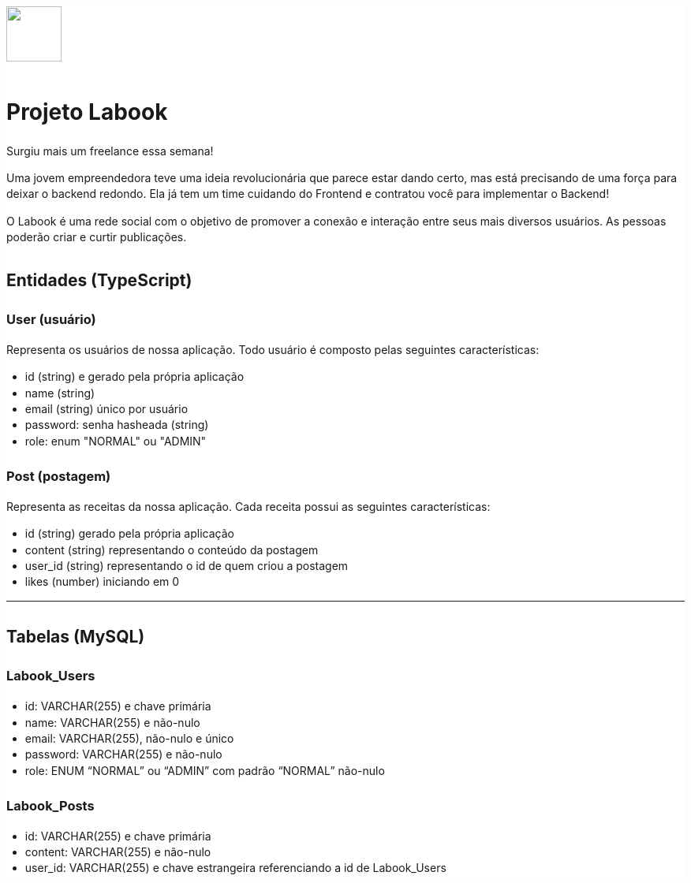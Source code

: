 <img src="https://notion-emojis.s3-us-west-2.amazonaws.com/prod/svg-twitter/1f4ee.svg" width="70" height="70">

# Projeto Labook

Surgiu mais um freelance essa semana!

Uma jovem empreendedora teve uma ideia revolucionária que parece estar dando certo, mas está precisando de uma força para deixar o backend redondo. Ela já tem um time cuidando do Frontend e contratou você para implementar o Backend!

O Labook é uma rede social com o objetivo de promover a conexão e interação entre seus mais diversos usuários. As pessoas poderão criar e curtir publicações.

## Entidades (TypeScript)

### User (usuário)

Representa os usuários de nossa aplicação. Todo usuário é composto pelas seguintes características:

-   id (string) e gerado pela própria aplicação
-   name (string)
-   email (string) único por usuário
-   password: senha hasheada (string)
-   role: enum "NORMAL" ou "ADMIN"

### Post (postagem)

Representa as receitas da nossa aplicação. Cada receita possui as seguintes características:

-   id (string) gerado pela própria aplicação
-   content (string) representando o conteúdo da postagem
-   user_id (string) representando o id de quem criou a postagem
-   likes (number) iniciando em 0

---

## Tabelas (MySQL)

### Labook_Users

-   id: VARCHAR(255) e chave primária
-   name: VARCHAR(255) e não-nulo
-   email: VARCHAR(255), não-nulo e único
-   password: VARCHAR(255) e não-nulo
-   role: ENUM “NORMAL” ou “ADMIN” com padrão “NORMAL” não-nulo

### Labook_Posts

-   id: VARCHAR(255) e chave primária
-   content: VARCHAR(255) e não-nulo
-   user_id: VARCHAR(255) e chave estrangeira referenciando a id de Labook_Users
